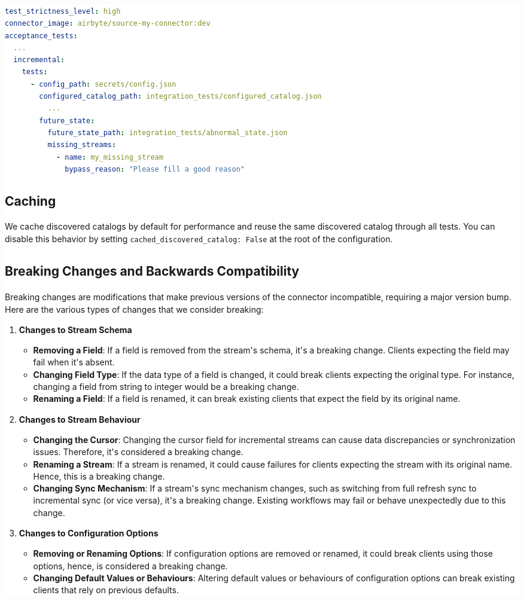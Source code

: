 ```yaml
test_strictness_level: high
connector_image: airbyte/source-my-connector:dev
acceptance_tests:
  ...
  incremental:
    tests:
      - config_path: secrets/config.json
        configured_catalog_path: integration_tests/configured_catalog.json
          ...
        future_state:
          future_state_path: integration_tests/abnormal_state.json
          missing_streams:
            - name: my_missing_stream
              bypass_reason: "Please fill a good reason"
```

## Caching

We cache discovered catalogs by default for performance and reuse the same discovered catalog through all tests.
You can disable this behavior by setting `cached_discovered_catalog: False` at the root of the configuration.

## Breaking Changes and Backwards Compatibility

Breaking changes are modifications that make previous versions of the connector incompatible, requiring a major version bump. Here are the various types of changes that we consider breaking:

1. **Changes to Stream Schema**

   - **Removing a Field**: If a field is removed from the stream's schema, it's a breaking change. Clients expecting the field may fail when it's absent.
   - **Changing Field Type**: If the data type of a field is changed, it could break clients expecting the original type. For instance, changing a field from string to integer would be a breaking change.
   - **Renaming a Field**: If a field is renamed, it can break existing clients that expect the field by its original name.

2. **Changes to Stream Behaviour**

   - **Changing the Cursor**: Changing the cursor field for incremental streams can cause data discrepancies or synchronization issues. Therefore, it's considered a breaking change.
   - **Renaming a Stream**: If a stream is renamed, it could cause failures for clients expecting the stream with its original name. Hence, this is a breaking change.
   - **Changing Sync Mechanism**: If a stream's sync mechanism changes, such as switching from full refresh sync to incremental sync (or vice versa), it's a breaking change. Existing workflows may fail or behave unexpectedly due to this change.

3. **Changes to Configuration Options**

   - **Removing or Renaming Options**: If configuration options are removed or renamed, it could break clients using those options, hence, is considered a breaking change.
   - **Changing Default Values or Behaviours**: Altering default values or behaviours of configuration options can break existing clients that rely on previous defaults.
